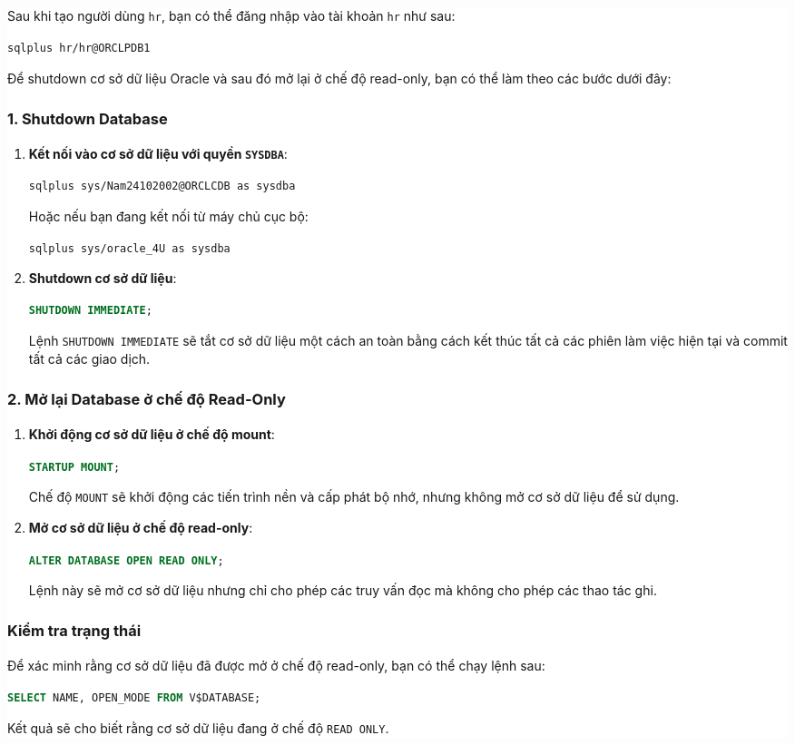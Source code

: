 Sau khi tạo người dùng `hr`, bạn có thể đăng nhập vào tài khoản `hr` như sau:

```sh
sqlplus hr/hr@ORCLPDB1
```

Để shutdown cơ sở dữ liệu Oracle và sau đó mở lại ở chế độ read-only, bạn có thể làm theo các bước dưới đây:

### 1. Shutdown Database

1. **Kết nối vào cơ sở dữ liệu với quyền `SYSDBA`**:

   ```sh
   sqlplus sys/Nam24102002@ORCLCDB as sysdba
   ```

   Hoặc nếu bạn đang kết nối từ máy chủ cục bộ:

   ```sh
   sqlplus sys/oracle_4U as sysdba
   ```

2. **Shutdown cơ sở dữ liệu**:

   ```sql
   SHUTDOWN IMMEDIATE;
   ```

   Lệnh `SHUTDOWN IMMEDIATE` sẽ tắt cơ sở dữ liệu một cách an toàn bằng cách kết thúc tất cả các phiên làm việc hiện tại và commit tất cả các giao dịch.

### 2. Mở lại Database ở chế độ Read-Only

1. **Khởi động cơ sở dữ liệu ở chế độ mount**:

   ```sql
   STARTUP MOUNT;
   ```

   Chế độ `MOUNT` sẽ khởi động các tiến trình nền và cấp phát bộ nhớ, nhưng không mở cơ sở dữ liệu để sử dụng.

2. **Mở cơ sở dữ liệu ở chế độ read-only**:

   ```sql
   ALTER DATABASE OPEN READ ONLY;
   ```

   Lệnh này sẽ mở cơ sở dữ liệu nhưng chỉ cho phép các truy vấn đọc mà không cho phép các thao tác ghi.

### Kiểm tra trạng thái

Để xác minh rằng cơ sở dữ liệu đã được mở ở chế độ read-only, bạn có thể chạy lệnh sau:

```sql
SELECT NAME, OPEN_MODE FROM V$DATABASE;
```

Kết quả sẽ cho biết rằng cơ sở dữ liệu đang ở chế độ `READ ONLY`.
